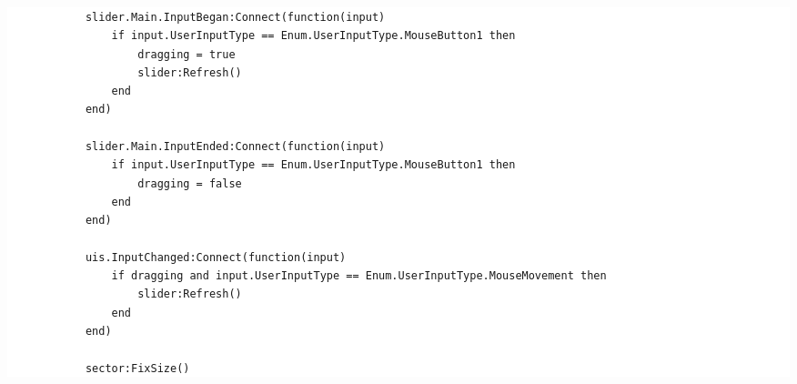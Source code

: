 				slider.Main.InputBegan:Connect(function(input)
					if input.UserInputType == Enum.UserInputType.MouseButton1 then
						dragging = true
						slider:Refresh()
					end
				end)

				slider.Main.InputEnded:Connect(function(input)
					if input.UserInputType == Enum.UserInputType.MouseButton1 then
						dragging = false
					end
				end)

				uis.InputChanged:Connect(function(input)
					if dragging and input.UserInputType == Enum.UserInputType.MouseMovement then
						slider:Refresh()
					end
				end)

				sector:FixSize()
